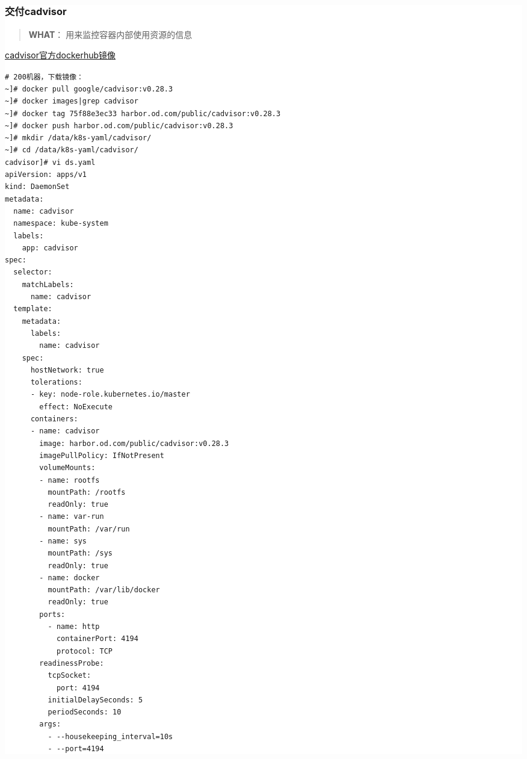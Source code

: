 

### 交付cadvisor

> **WHAT**： 用来监控容器内部使用资源的信息

[cadvisor官方dockerhub镜像](https://hub.docker.com/r/google/cadvisor/tags)

~~~
# 200机器，下载镜像：
~]# docker pull google/cadvisor:v0.28.3
~]# docker images|grep cadvisor
~]# docker tag 75f88e3ec33 harbor.od.com/public/cadvisor:v0.28.3
~]# docker push harbor.od.com/public/cadvisor:v0.28.3
~]# mkdir /data/k8s-yaml/cadvisor/
~]# cd /data/k8s-yaml/cadvisor/
cadvisor]# vi ds.yaml
apiVersion: apps/v1
kind: DaemonSet
metadata:
  name: cadvisor
  namespace: kube-system
  labels:
    app: cadvisor
spec:
  selector:
    matchLabels:
      name: cadvisor
  template:
    metadata:
      labels:
        name: cadvisor
    spec:
      hostNetwork: true
      tolerations:
      - key: node-role.kubernetes.io/master
        effect: NoExecute
      containers:
      - name: cadvisor
        image: harbor.od.com/public/cadvisor:v0.28.3
        imagePullPolicy: IfNotPresent
        volumeMounts:
        - name: rootfs
          mountPath: /rootfs
          readOnly: true
        - name: var-run
          mountPath: /var/run
        - name: sys
          mountPath: /sys
          readOnly: true
        - name: docker
          mountPath: /var/lib/docker
          readOnly: true
        ports:
          - name: http
            containerPort: 4194
            protocol: TCP
        readinessProbe:
          tcpSocket:
            port: 4194
          initialDelaySeconds: 5
          periodSeconds: 10
        args:
          - --housekeeping_interval=10s
          - --port=4194
~~~